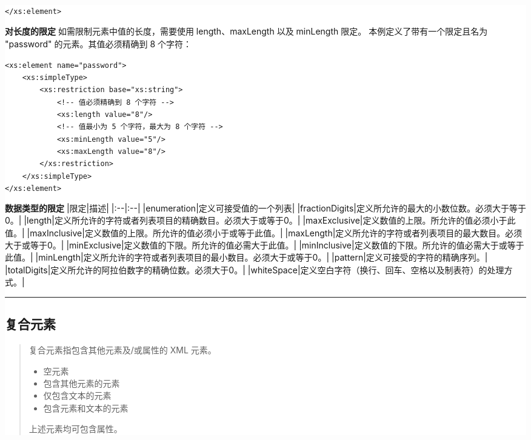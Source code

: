 ```
</xs:element>
```

**对长度的限定**
如需限制元素中值的长度，需要使用 length、maxLength 以及 minLength 限定。
本例定义了带有一个限定且名为 "password" 的元素。其值必须精确到 8 个字符：
```
<xs:element name="password">
    <xs:simpleType>
        <xs:restriction base="xs:string">
            <!-- 值必须精确到 8 个字符 -->
            <xs:length value="8"/>
            <!-- 值最小为 5 个字符，最大为 8 个字符 -->
            <xs:minLength value="5"/>
            <xs:maxLength value="8"/>
        </xs:restriction>
    </xs:simpleType>
</xs:element>
```

**数据类型的限定**
|限定|描述|
|:--|:--|
|enumeration|定义可接受值的一个列表|
|fractionDigits|定义所允许的最大的小数位数。必须大于等于0。|
|length|定义所允许的字符或者列表项目的精确数目。必须大于或等于0。|
|maxExclusive|定义数值的上限。所允许的值必须小于此值。|
|maxInclusive|定义数值的上限。所允许的值必须小于或等于此值。|
|maxLength|定义所允许的字符或者列表项目的最大数目。必须大于或等于0。|
|minExclusive|定义数值的下限。所允许的值必需大于此值。|
|minInclusive|定义数值的下限。所允许的值必需大于或等于此值。|
|minLength|定义所允许的字符或者列表项目的最小数目。必须大于或等于0。|
|pattern|定义可接受的字符的精确序列。|
|totalDigits|定义所允许的阿拉伯数字的精确位数。必须大于0。|
|whiteSpace|定义空白字符（换行、回车、空格以及制表符）的处理方式。|


---
## 复合元素
> 复合元素指包含其他元素及/或属性的 XML 元素。
> 
> - 空元素
> - 包含其他元素的元素
> - 仅包含文本的元素
> - 包含元素和文本的元素
> 
> 上述元素均可包含属性。
